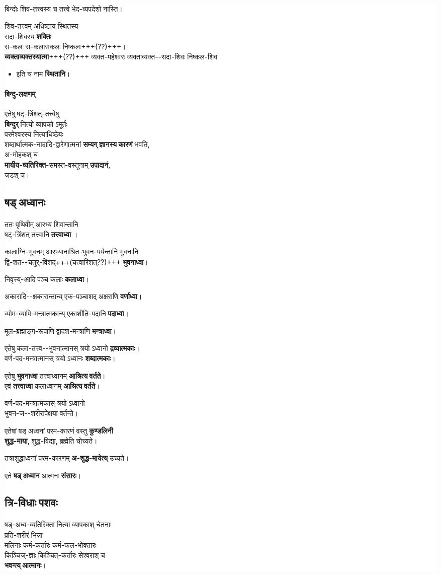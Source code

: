 बिन्दोः शिव-तत्त्वस्य च तत्त्वे भेद-व्यपदेशो नास्ति।

शिव-तत्त्वम् अधिष्टाय स्थितस्य  
सदा-शिवस्य **शक्तिः**  
स-कलः स-कलासकलः निष्कलः+++(??)+++।  
**व्यक्ताव्यक्तस्यात्मा**+++(??)+++ व्यक्त-महेश्वरः व्यक्ताव्यक्त--सदा-शिवः निष्कल-शिव  
- इति च नाम **स्थितानि**।

#### बिन्दु-लक्षणम्
एतेषु षट्-त्रिंशत्-तत्त्वेषु  
**बिन्दुर्** नित्यो व्यापको ऽमूर्तः  
परमेश्वरस्य नित्याधिष्ठेयः  
शब्दार्थात्मक-नादादि-द्वारेणात्मनां **सम्यग् ज्ञानस्य कारणं** भवति,  
अ-मोहकश् च  
**मायीय-व्यतिरिक्त**-समस्त-वस्तूनाम् **उपादानं**,  
जडश् च।

## षड् अध्वानः

ततः पृथिवीम् आरभ्य शिवान्तानि  
षट्-त्रिंशत् तत्त्वानि **तत्त्वाध्वा** । 

कालाग्नि-भुवनम् आरभ्यानाश्रित-भुवन-पर्यन्तानि भुवनानि  
द्वि-शत--चतुर्-विंशद्+++(चत्वारिंशत्??)+++ **भुवनाध्वा**। 

निवृत्त्य्-आदि पञ्च कलाः **कलाध्वा**।

अकारादि--क्षकारान्तान्य् एक-पञ्चाशद् अक्षराणि **वर्णाध्वा**। 

व्योम-व्यापि-मन्त्रात्मकान्य् एकाशीति-पदानि **पदाध्वा**। 

मूल-ब्रह्माङ्ग-रूपाणि द्वादश-मन्त्राणि **मन्त्राध्वा**। 

एतेषु कला-तत्त्व--भुवनात्मानस् त्रयो ऽध्वानो **द्रव्यात्मकाः**।  
वर्ण-पद-मन्त्रात्मानस् त्रयो ऽध्वानः **शब्दात्मकाः**।  

एतेषु **भुवनाध्वा** तत्त्वाध्वानम् **आश्रित्य वर्तते**।   
एवं **तत्त्वाध्वा** कलाध्वानम् **आश्रित्य वर्तते**। 

वर्ण-पद-मन्त्रात्मकास् त्रयो ऽध्वानो  
भुवन-ज--शरीरापेक्षया वर्तन्ते।  

एतेषां षड् अध्वनां परम-कारणं वस्तु **कुण्डलिनी**  
**शुद्ध-माया**, शुद्ध-विद्या, ब्रह्मेति चोच्यते।  

तत्राशुद्धाध्वनां परम-कारणम् **अ-शुद्ध-मायेत्य्** उच्यते। 

एते **षड् अध्वान** आत्मनः **संसारः**।

## त्रि-विधाः पशवः

षड्-अध्व-व्यतिरिक्ता नित्या व्यापकाश् चेतनाः  
प्रति-शरीरं भिन्ना  
मलिनाः कर्म-कर्तारः कर्म-फल-भोक्तारः  
किञ्चिज्-ज्ञाः किञ्चित्-कर्तारः सेश्वराश् च  
**भवन्त्य् आत्मानः**। 
